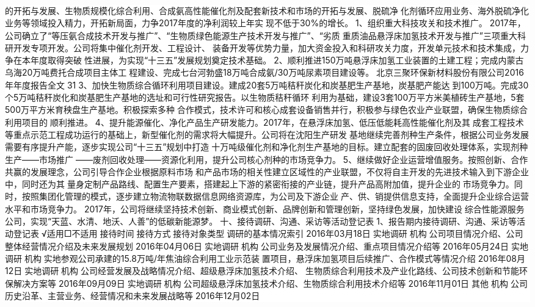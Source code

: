 的开拓与发展、生物质规模化综合利用、合成氨高性能催化剂及配套新技术和市场的开拓与发展、脱硫净
化剂循环应用业务、海外脱硫净化业务等领域投入精力，开拓新局面，力争2017年度的净利润较上年实
现不低于30%的增长。
1、组织重大科技攻关和技术推广。
2017年，公司确立了“等压氨合成技术开发与推广”、“生物质绿色能源生产技术开发与推广”、“劣质
重质油品悬浮床加氢技术开发与推广”三项重大科研开发专项开发。公司将集中催化剂开发、工程设计、
装备开发等优势力量，加大资金投入和科研攻关力度，开发单元技术和技术集成，力争在本年度取得突破
性进展，为实现“十三五”发展规划奠定技术基础。
2、顺利推进150万吨悬浮床加氢工业装置的土建工程；完成内蒙古乌海20万吨费托合成项目主体工
程建设、完成七台河勃盛18万吨合成氨/30万吨尿素项目建设等。
北京三聚环保新材料股份有限公司2016年年度报告全文
31
3、加快生物质综合循环利用项目建设。建成20套5万吨秸秆炭化和炭基肥生产基地，炭基肥产能达
到100万吨。完成30个5万吨秸秆炭化和炭基肥生产基地的选址和可行性研究报告。以生物质秸秆循环
利用为基础，建设3套100万平方米美植砖生产基地，5套500万平方米育秧盘生产基地。积极探索多种
合作模式，技术许可和核心成套设备销售并行，积极参与绿色农业产业联盟，确保生物质综合利用项目的
顺利推进。
4、提升能源催化、净化产品生产研发能力。2017年，在悬浮床加氢、低压低能耗高性能催化剂及其
成套工程技术等重点示范工程成功运行的基础上，新型催化剂的需求将大幅提升。公司将在沈阳生产研发
基地继续完善剂种生产条件，根据公司业务发展需要有序提升产能，逐步实现公司“十三五”规划中打造
十万吨级催化剂和净化剂生产基地的目标。建立配套的固废回收处理体系，实现剂种生产——市场推广
——废剂回收处理——资源化利用，提升公司核心剂种的市场竞争力。
5、继续做好企业运营增值服务。按照创新、合作共赢的发展理念，公司引导合作企业根据原料市场
和产品市场的相关性建立区域性的产业联盟，不仅将自主开发的先进技术输入到下游企业中，同时还为其
量身定制产品路线、配置生产要素，搭建起上下游的紧密衔接的产业链，提升产品高附加值，提升企业的
市场竞争力。同时，按照集团化管理的模式，逐步建立物流物联数据信息网络资源库，为公司及下游企业
产、供、销提供信息支持，全面提升企业综合运营水平和市场竞争力。
2017年，公司将继续坚持技术创新、商业模式创新、品牌创新和管理创新，坚持绿色发展，加快建设
综合性能源服务公司，实现“天蓝、水清、地沃、人善”的低碳新能源梦。
十、接待调研、沟通、采访等活动登记表
1、报告期内接待调研、沟通、采访等活动登记表
√适用□不适用
接待时间
接待方式
接待对象类型
调研的基本情况索引
2016年03月18日
实地调研
机构
公司项目情况介绍、公司整体经营情况介绍及未来发展规划
2016年04月06日
实地调研
机构
公司业务及发展情况介绍、重点项目情况介绍等
2016年05月24日
实地调研
机构
实地参观公司承建的15.8万吨/年焦油综合利用工业示范装
置项目，悬浮床加氢项目后续推广、合作模式等情况介绍
2016年08月12日
实地调研
机构
公司经营发展及战略情况介绍、超级悬浮床加氢技术介绍、
生物质综合利用技术及产业化路线、公司技术创新和节能环
保解决方案等
2016年09月09日
实地调研
机构
公司超级悬浮床加氢技术介绍、生物质综合利用技术介绍等
2016年11月01日
其他
机构
公司历史沿革、主营业务、经营情况和未来发展战略等
2016年12月02日